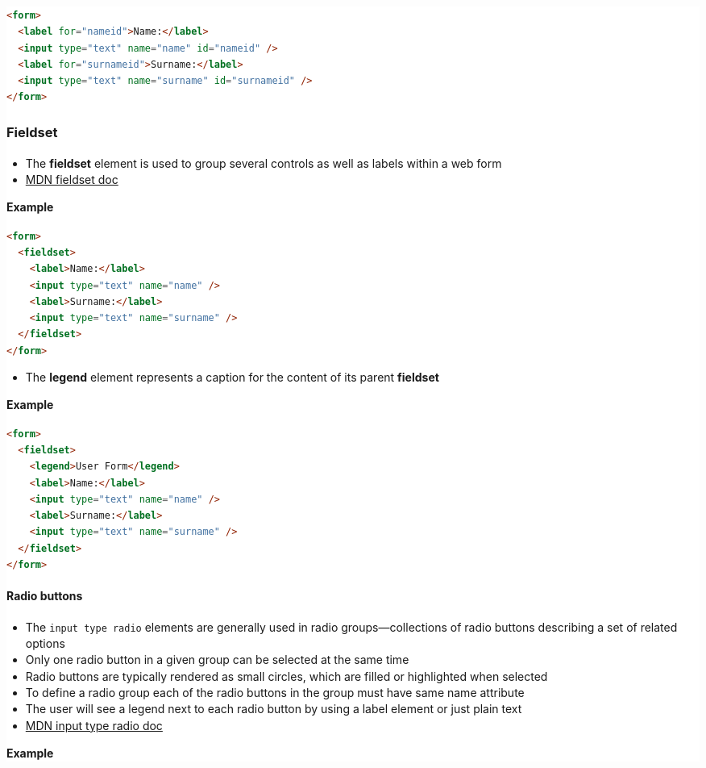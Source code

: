 ```html
<form>
  <label for="nameid">Name:</label>
  <input type="text" name="name" id="nameid" />
  <label for="surnameid">Surname:</label>
  <input type="text" name="surname" id="surnameid" />
</form>
```

### Fieldset

- The **fieldset** element is used to group several controls as well as labels within a web form
- [MDN fieldset doc](https://developer.mozilla.org/en-US/docs/Web/HTML/Element/fieldset)

**Example**

```html
<form>
  <fieldset>
    <label>Name:</label>
    <input type="text" name="name" />
    <label>Surname:</label>
    <input type="text" name="surname" />
  </fieldset>
</form>
```

- The **legend** element represents a caption for the content of its parent **fieldset**

**Example**

```html
<form>
  <fieldset>
    <legend>User Form</legend>
    <label>Name:</label>
    <input type="text" name="name" />
    <label>Surname:</label>
    <input type="text" name="surname" />
  </fieldset>
</form>
```

#### Radio buttons

- The `input type radio` elements are generally used in radio groups—collections of radio buttons describing a set of related options
- Only one radio button in a given group can be selected at the same time
- Radio buttons are typically rendered as small circles, which are filled or highlighted when selected
- To define a radio group each of the radio buttons in the group must have same name attribute
- The user will see a legend next to each radio button by using a label element or just plain text
- [MDN input type radio doc](https://developer.mozilla.org/en-US/docs/Web/HTML/Element/input/radio)

**Example**
